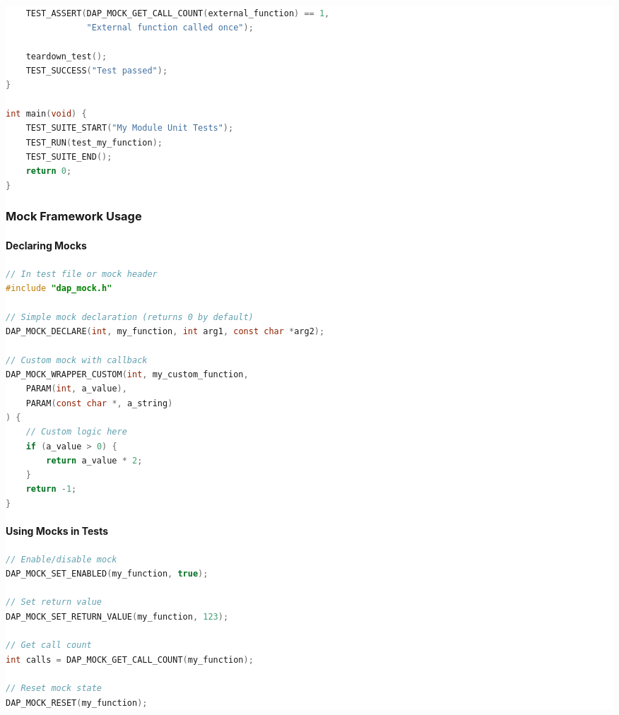 ```c
    TEST_ASSERT(DAP_MOCK_GET_CALL_COUNT(external_function) == 1, 
                "External function called once");
    
    teardown_test();
    TEST_SUCCESS("Test passed");
}

int main(void) {
    TEST_SUITE_START("My Module Unit Tests");
    TEST_RUN(test_my_function);
    TEST_SUITE_END();
    return 0;
}
```

### Mock Framework Usage

#### Declaring Mocks

```c
// In test file or mock header
#include "dap_mock.h"

// Simple mock declaration (returns 0 by default)
DAP_MOCK_DECLARE(int, my_function, int arg1, const char *arg2);

// Custom mock with callback
DAP_MOCK_WRAPPER_CUSTOM(int, my_custom_function,
    PARAM(int, a_value),
    PARAM(const char *, a_string)
) {
    // Custom logic here
    if (a_value > 0) {
        return a_value * 2;
    }
    return -1;
}
```

#### Using Mocks in Tests

```c
// Enable/disable mock
DAP_MOCK_SET_ENABLED(my_function, true);

// Set return value
DAP_MOCK_SET_RETURN_VALUE(my_function, 123);

// Get call count
int calls = DAP_MOCK_GET_CALL_COUNT(my_function);

// Reset mock state
DAP_MOCK_RESET(my_function);
```
